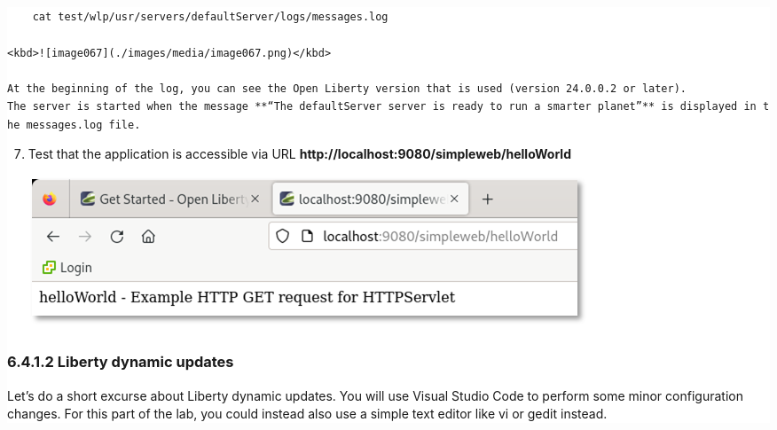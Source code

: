         cat test/wlp/usr/servers/defaultServer/logs/messages.log

    <kbd>![image067](./images/media/image067.png)</kbd>
    
    At the beginning of the log, you can see the Open Liberty version that is used (version 24.0.0.2 or later).
    The server is started when the message **“The defaultServer server is ready to run a smarter planet”** is displayed in the messages.log file.

7. Test that the application is accessible via URL **http://localhost:9080/simpleweb/helloWorld**

    <kbd>![image068](./images/media/image068.png)</kbd>


### 6.4.1.2 Liberty dynamic updates

Let’s do a short excurse about Liberty dynamic updates. You will use Visual Studio Code to perform some minor configuration changes. For this part of the lab, you could instead also use a simple text editor like vi or gedit instead. 
